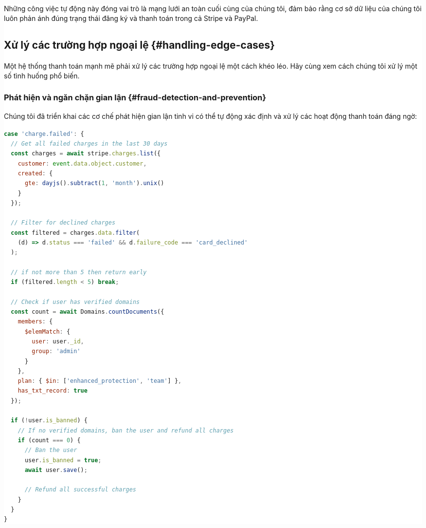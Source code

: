Những công việc tự động này đóng vai trò là mạng lưới an toàn cuối cùng của chúng tôi, đảm bảo rằng cơ sở dữ liệu của chúng tôi luôn phản ánh đúng trạng thái đăng ký và thanh toán trong cả Stripe và PayPal.

## Xử lý các trường hợp ngoại lệ {#handling-edge-cases}

Một hệ thống thanh toán mạnh mẽ phải xử lý các trường hợp ngoại lệ một cách khéo léo. Hãy cùng xem cách chúng tôi xử lý một số tình huống phổ biến.

### Phát hiện và ngăn chặn gian lận {#fraud-detection-and-prevention}

Chúng tôi đã triển khai các cơ chế phát hiện gian lận tinh vi có thể tự động xác định và xử lý các hoạt động thanh toán đáng ngờ:

```javascript
case 'charge.failed': {
  // Get all failed charges in the last 30 days
  const charges = await stripe.charges.list({
    customer: event.data.object.customer,
    created: {
      gte: dayjs().subtract(1, 'month').unix()
    }
  });

  // Filter for declined charges
  const filtered = charges.data.filter(
    (d) => d.status === 'failed' && d.failure_code === 'card_declined'
  );

  // if not more than 5 then return early
  if (filtered.length < 5) break;

  // Check if user has verified domains
  const count = await Domains.countDocuments({
    members: {
      $elemMatch: {
        user: user._id,
        group: 'admin'
      }
    },
    plan: { $in: ['enhanced_protection', 'team'] },
    has_txt_record: true
  });

  if (!user.is_banned) {
    // If no verified domains, ban the user and refund all charges
    if (count === 0) {
      // Ban the user
      user.is_banned = true;
      await user.save();

      // Refund all successful charges
    }
  }
}
```
